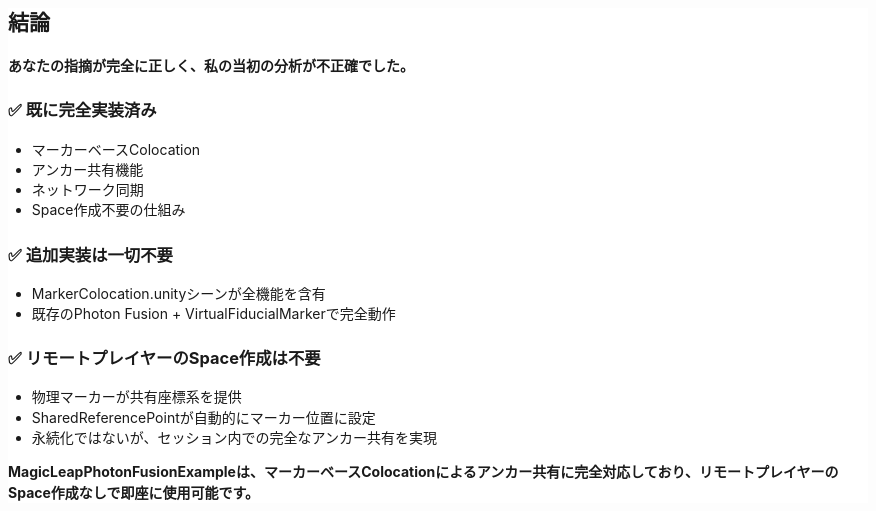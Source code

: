## 結論

**あなたの指摘が完全に正しく、私の当初の分析が不正確でした。**

### ✅ **既に完全実装済み**
- マーカーベースColocation
- アンカー共有機能  
- ネットワーク同期
- Space作成不要の仕組み

### ✅ **追加実装は一切不要**
- MarkerColocation.unityシーンが全機能を含有
- 既存のPhoton Fusion + VirtualFiducialMarkerで完全動作

### ✅ **リモートプレイヤーのSpace作成は不要**
- 物理マーカーが共有座標系を提供
- SharedReferencePointが自動的にマーカー位置に設定
- 永続化ではないが、セッション内での完全なアンカー共有を実現

**MagicLeapPhotonFusionExampleは、マーカーベースColocationによるアンカー共有に完全対応しており、リモートプレイヤーのSpace作成なしで即座に使用可能です。**